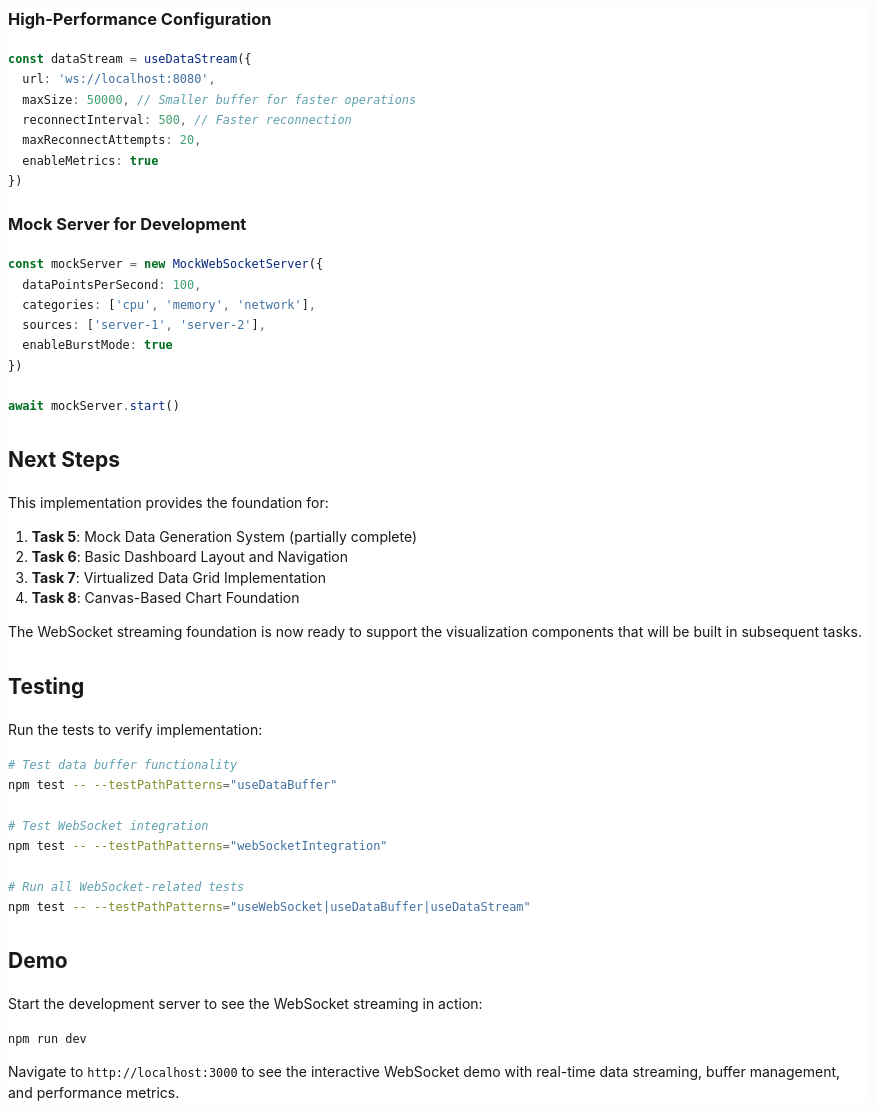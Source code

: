 ### High-Performance Configuration
```typescript
const dataStream = useDataStream({
  url: 'ws://localhost:8080',
  maxSize: 50000, // Smaller buffer for faster operations
  reconnectInterval: 500, // Faster reconnection
  maxReconnectAttempts: 20,
  enableMetrics: true
})
```

### Mock Server for Development
```typescript
const mockServer = new MockWebSocketServer({
  dataPointsPerSecond: 100,
  categories: ['cpu', 'memory', 'network'],
  sources: ['server-1', 'server-2'],
  enableBurstMode: true
})

await mockServer.start()
```

## Next Steps

This implementation provides the foundation for:
1. **Task 5**: Mock Data Generation System (partially complete)
2. **Task 6**: Basic Dashboard Layout and Navigation
3. **Task 7**: Virtualized Data Grid Implementation
4. **Task 8**: Canvas-Based Chart Foundation

The WebSocket streaming foundation is now ready to support the visualization components that will be built in subsequent tasks.

## Testing

Run the tests to verify implementation:

```bash
# Test data buffer functionality
npm test -- --testPathPatterns="useDataBuffer"

# Test WebSocket integration
npm test -- --testPathPatterns="webSocketIntegration"

# Run all WebSocket-related tests
npm test -- --testPathPatterns="useWebSocket|useDataBuffer|useDataStream"
```

## Demo

Start the development server to see the WebSocket streaming in action:

```bash
npm run dev
```

Navigate to `http://localhost:3000` to see the interactive WebSocket demo with real-time data streaming, buffer management, and performance metrics.